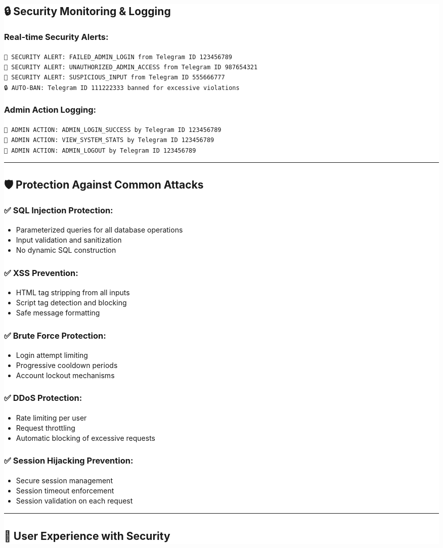 
## 🔒 **Security Monitoring & Logging**

### **Real-time Security Alerts:**
```
🚨 SECURITY ALERT: FAILED_ADMIN_LOGIN from Telegram ID 123456789
🚨 SECURITY ALERT: UNAUTHORIZED_ADMIN_ACCESS from Telegram ID 987654321
🚨 SECURITY ALERT: SUSPICIOUS_INPUT from Telegram ID 555666777
🔒 AUTO-BAN: Telegram ID 111222333 banned for excessive violations
```

### **Admin Action Logging:**
```
🔐 ADMIN ACTION: ADMIN_LOGIN_SUCCESS by Telegram ID 123456789
🔐 ADMIN ACTION: VIEW_SYSTEM_STATS by Telegram ID 123456789
🔐 ADMIN ACTION: ADMIN_LOGOUT by Telegram ID 123456789
```

---

## 🛡️ **Protection Against Common Attacks**

### **✅ SQL Injection Protection:**
- Parameterized queries for all database operations
- Input validation and sanitization
- No dynamic SQL construction

### **✅ XSS Prevention:**
- HTML tag stripping from all inputs
- Script tag detection and blocking
- Safe message formatting

### **✅ Brute Force Protection:**
- Login attempt limiting
- Progressive cooldown periods
- Account lockout mechanisms

### **✅ DDoS Protection:**
- Rate limiting per user
- Request throttling
- Automatic blocking of excessive requests

### **✅ Session Hijacking Prevention:**
- Secure session management
- Session timeout enforcement
- Session validation on each request

---

## 🎯 **User Experience with Security**
